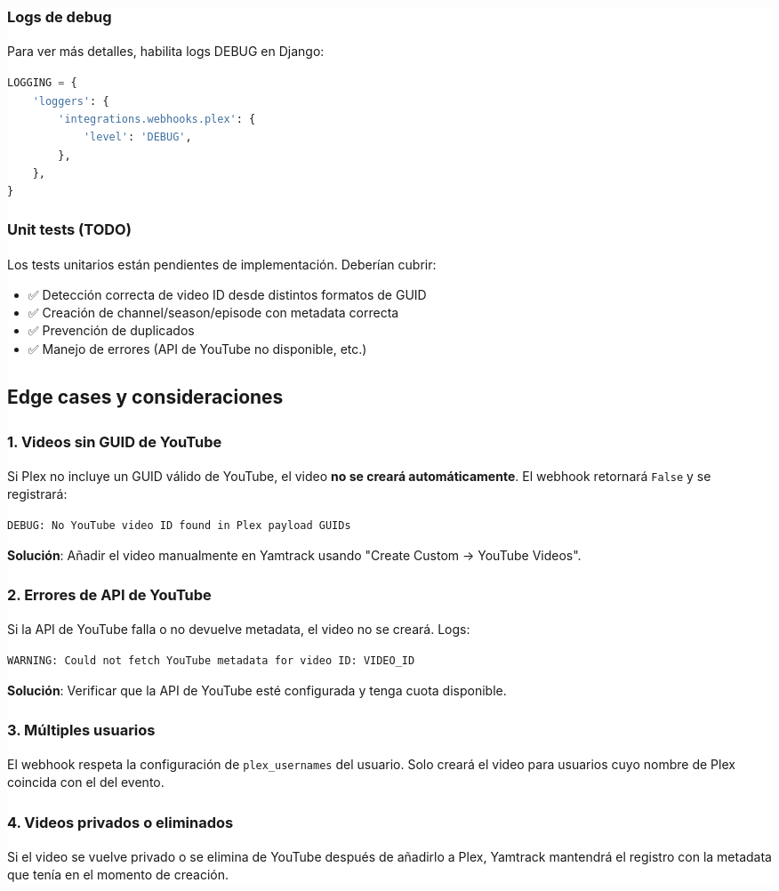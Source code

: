 ### Logs de debug

Para ver más detalles, habilita logs DEBUG en Django:

```python
LOGGING = {
    'loggers': {
        'integrations.webhooks.plex': {
            'level': 'DEBUG',
        },
    },
}
```

### Unit tests (TODO)

Los tests unitarios están pendientes de implementación. Deberían cubrir:

- ✅ Detección correcta de video ID desde distintos formatos de GUID
- ✅ Creación de channel/season/episode con metadata correcta
- ✅ Prevención de duplicados
- ✅ Manejo de errores (API de YouTube no disponible, etc.)

## Edge cases y consideraciones

### 1. Videos sin GUID de YouTube

Si Plex no incluye un GUID válido de YouTube, el video **no se creará automáticamente**. El webhook retornará `False` y se registrará:

```
DEBUG: No YouTube video ID found in Plex payload GUIDs
```

**Solución**: Añadir el video manualmente en Yamtrack usando "Create Custom → YouTube Videos".

### 2. Errores de API de YouTube

Si la API de YouTube falla o no devuelve metadata, el video no se creará. Logs:

```
WARNING: Could not fetch YouTube metadata for video ID: VIDEO_ID
```

**Solución**: Verificar que la API de YouTube esté configurada y tenga cuota disponible.

### 3. Múltiples usuarios

El webhook respeta la configuración de `plex_usernames` del usuario. Solo creará el video para usuarios cuyo nombre de Plex coincida con el del evento.

### 4. Videos privados o eliminados

Si el video se vuelve privado o se elimina de YouTube después de añadirlo a Plex, Yamtrack mantendrá el registro con la metadata que tenía en el momento de creación.
